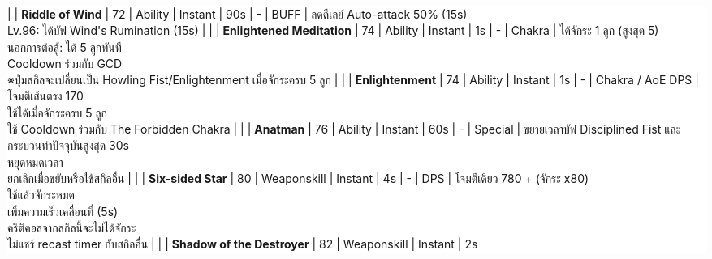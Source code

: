 |  | **Riddle of Wind** | 72 | Ability | Instant | 90s | - | BUFF | ลดดีเลย์ Auto-attack 50% (15s)<br>Lv.96: ได้บัฟ Wind's Rumination (15s) |
|  | **Enlightened Meditation** | 74 | Ability | Instant | 1s | - | Chakra | ได้จักระ 1 ลูก (สูงสุด 5)<br>นอกการต่อสู้: ได้ 5 ลูกทันที<br>Cooldown ร่วมกับ GCD<br>※ปุ่มสกิลจะเปลี่ยนเป็น Howling Fist/Enlightenment เมื่อจักระครบ 5 ลูก |
|  | **Enlightenment** | 74 | Ability | Instant | 1s | - | Chakra / AoE DPS | โจมตีเส้นตรง 170<br>ใช้ได้เมื่อจักระครบ 5 ลูก<br>ใช้ Cooldown ร่วมกับ The Forbidden Chakra |
|  | **Anatman** | 76 | Ability | Instant | 60s | - | Special | ขยายเวลาบัฟ Disciplined Fist และกระบวนท่าปัจจุบันสูงสุด 30s<br>หยุดหมดเวลา<br>ยกเลิกเมื่อขยับหรือใช้สกิลอื่น |
|  | **Six-sided Star** | 80 | Weaponskill | Instant | 4s | - | DPS | โจมตีเดี่ยว 780 + (จักระ x80)<br>ใช้แล้วจักระหมด<br>เพิ่มความเร็วเคลื่อนที่ (5s)<br>คริติคอลจากสกิลนี้จะไม่ได้จักระ<br>ไม่แชร์ recast timer กับสกิลอื่น |
|  | **Shadow of the Destroyer** | 82 | Weaponskill | Instant | 2s